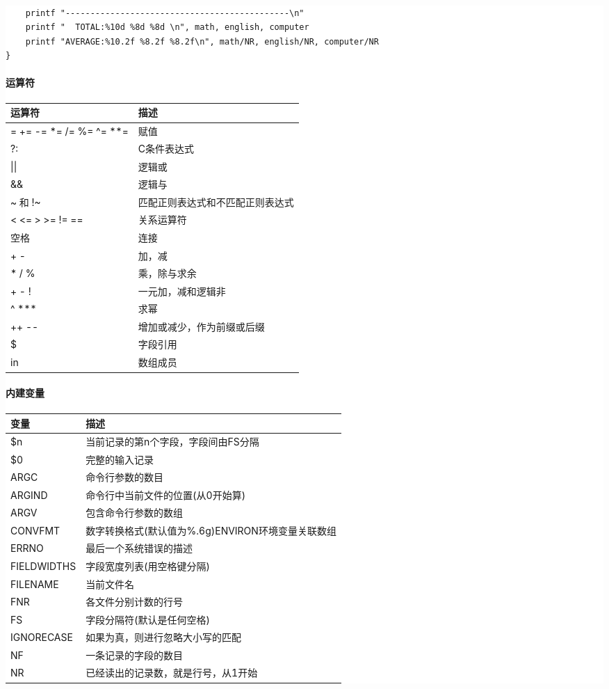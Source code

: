 ```shell
    printf "---------------------------------------------\n"
    printf "  TOTAL:%10d %8d %8d \n", math, english, computer
    printf "AVERAGE:%10.2f %8.2f %8.2f\n", math/NR, english/NR, computer/NR
}
```



#### 运算符

| 运算符                  | 描述                             |
| :---------------------- | :------------------------------- |
| = += -= *= /= %= ^= **= | 赋值                             |
| ?:                      | C条件表达式                      |
| \|\|                    | 逻辑或                           |
| &&                      | 逻辑与                           |
| ~ 和 !~                 | 匹配正则表达式和不匹配正则表达式 |
| < <= > >= != ==         | 关系运算符                       |
| 空格                    | 连接                             |
| + -                     | 加，减                           |
| * / %                   | 乘，除与求余                     |
| + - !                   | 一元加，减和逻辑非               |
| ^ ***                   | 求幂                             |
| ++ --                   | 增加或减少，作为前缀或后缀       |
| $                       | 字段引用                         |
| in                      | 数组成员                         |

#### 内建变量

| 变量        | 描述                                                       |
| :---------- | :--------------------------------------------------------- |
| $n          | 当前记录的第n个字段，字段间由FS分隔                        |
| $0          | 完整的输入记录                                             |
| ARGC        | 命令行参数的数目                                           |
| ARGIND      | 命令行中当前文件的位置(从0开始算)                          |
| ARGV        | 包含命令行参数的数组                                       |
| CONVFMT     | 数字转换格式(默认值为%.6g)ENVIRON环境变量关联数组          |
| ERRNO       | 最后一个系统错误的描述                                     |
| FIELDWIDTHS | 字段宽度列表(用空格键分隔)                                 |
| FILENAME    | 当前文件名                                                 |
| FNR         | 各文件分别计数的行号                                       |
| FS          | 字段分隔符(默认是任何空格)                                 |
| IGNORECASE  | 如果为真，则进行忽略大小写的匹配                           |
| NF          | 一条记录的字段的数目                                       |
| NR          | 已经读出的记录数，就是行号，从1开始                        |